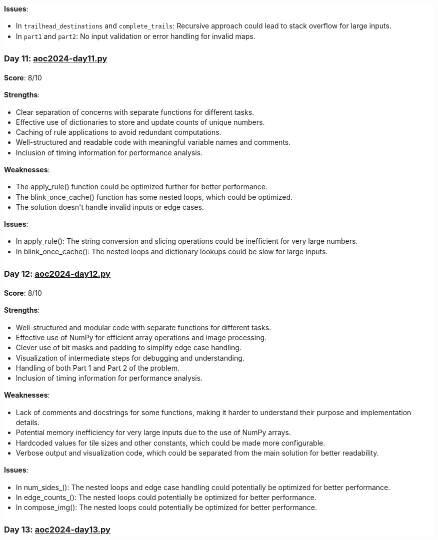 **Issues**:
- In `trailhead_destinations` and `complete_trails`: Recursive approach could lead to stack overflow for large inputs.
- In `part1` and `part2`: No input validation or error handling for invalid maps.

### Day 11: [aoc2024-day11.py](aoc2024-day11.py)

**Score**: 8/10

**Strengths**:
- Clear separation of concerns with separate functions for different tasks.
- Effective use of dictionaries to store and update counts of unique numbers.
- Caching of rule applications to avoid redundant computations.
- Well-structured and readable code with meaningful variable names and comments.
- Inclusion of timing information for performance analysis.

**Weaknesses**:
- The apply_rule() function could be optimized further for better performance.
- The blink_once_cache() function has some nested loops, which could be optimized.
- The solution doesn't handle invalid inputs or edge cases.

**Issues**:
- In apply_rule(): The string conversion and slicing operations could be inefficient for very large numbers.
- In blink_once_cache(): The nested loops and dictionary lookups could be slow for large inputs.

### Day 12: [aoc2024-day12.py](aoc2024-day12.py)

**Score**: 8/10

**Strengths**:
- Well-structured and modular code with separate functions for different tasks.
- Effective use of NumPy for efficient array operations and image processing.
- Clever use of bit masks and padding to simplify edge case handling.
- Visualization of intermediate steps for debugging and understanding.
- Handling of both Part 1 and Part 2 of the problem.
- Inclusion of timing information for performance analysis.

**Weaknesses**:
- Lack of comments and docstrings for some functions, making it harder to understand their purpose and implementation details.
- Potential memory inefficiency for very large inputs due to the use of NumPy arrays.
- Hardcoded values for tile sizes and other constants, which could be made more configurable.
- Verbose output and visualization code, which could be separated from the main solution for better readability.

**Issues**:
- In num_sides_(): The nested loops and edge case handling could potentially be optimized for better performance.
- In edge_counts_(): The nested loops could potentially be optimized for better performance.
- In compose_img(): The nested loops could potentially be optimized for better performance.

### Day 13: [aoc2024-day13.py](aoc2024-day13.py)
